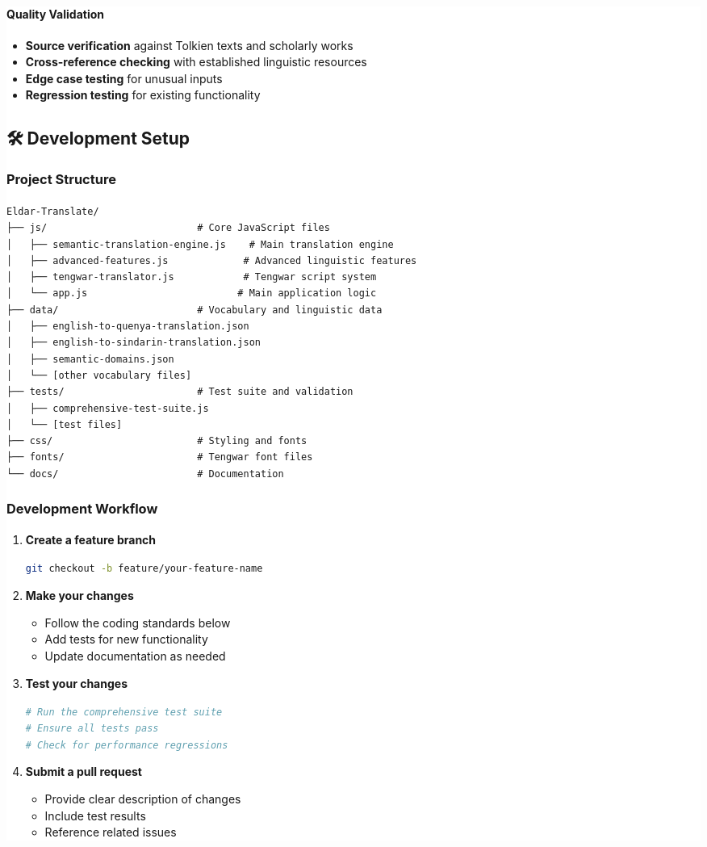 #### **Quality Validation**
- **Source verification** against Tolkien texts and scholarly works
- **Cross-reference checking** with established linguistic resources
- **Edge case testing** for unusual inputs
- **Regression testing** for existing functionality

## 🛠️ **Development Setup**

### **Project Structure**

```
Eldar-Translate/
├── js/                          # Core JavaScript files
│   ├── semantic-translation-engine.js    # Main translation engine
│   ├── advanced-features.js             # Advanced linguistic features
│   ├── tengwar-translator.js            # Tengwar script system
│   └── app.js                          # Main application logic
├── data/                        # Vocabulary and linguistic data
│   ├── english-to-quenya-translation.json
│   ├── english-to-sindarin-translation.json
│   ├── semantic-domains.json
│   └── [other vocabulary files]
├── tests/                       # Test suite and validation
│   ├── comprehensive-test-suite.js
│   └── [test files]
├── css/                         # Styling and fonts
├── fonts/                       # Tengwar font files
└── docs/                        # Documentation
```

### **Development Workflow**

1. **Create a feature branch**
   ```bash
   git checkout -b feature/your-feature-name
   ```

2. **Make your changes**
   - Follow the coding standards below
   - Add tests for new functionality
   - Update documentation as needed

3. **Test your changes**
   ```bash
   # Run the comprehensive test suite
   # Ensure all tests pass
   # Check for performance regressions
   ```

4. **Submit a pull request**
   - Provide clear description of changes
   - Include test results
   - Reference related issues
